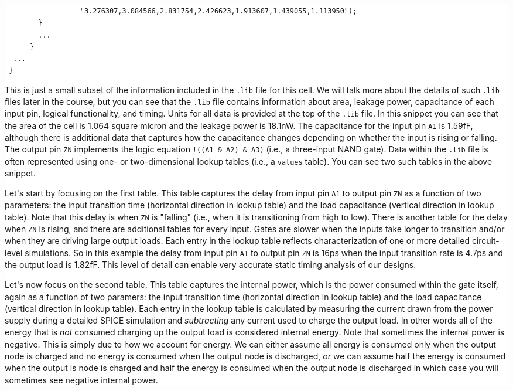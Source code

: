 ```
                  "3.276307,3.084566,2.831754,2.426623,1.913607,1.439055,1.113950");
        }
        ...
      }
  ...
 }
```

This is just a small subset of the information included in the `.lib`
file for this cell. We will talk more about the details of such `.lib`
files later in the course, but you can see that the `.lib` file contains
information about area, leakage power, capacitance of each input pin,
logical functionality, and timing. Units for all data is provided at the
top of the `.lib` file. In this snippet you can see that the area of the
cell is 1.064 square micron and the leakage power is 18.1nW. The
capacitance for the input pin `A1` is 1.59fF, although there is
additional data that captures how the capacitance changes depending on
whether the input is rising or falling. The output pin `ZN` implements
the logic equation `!((A1 & A2) & A3)` (i.e., a three-input NAND gate).
Data within the `.lib` file is often represented using one- or
two-dimensional lookup tables (i.e., a `values` table). You can see two
such tables in the above snippet.

Let's start by focusing on the first table. This table captures the delay
from input pin `A1` to output pin `ZN` as a function of two parameters:
the input transition time (horizontal direction in lookup table) and the
load capacitance (vertical direction in lookup table). Note that this
delay is when `ZN` is "falling" (i.e., when it is transitioning from high
to low). There is another table for the delay when `ZN` is rising, and
there are additional tables for every input. Gates are slower when the
inputs take longer to transition and/or when they are driving large
output loads. Each entry in the lookup table reflects characterization of
one or more detailed circuit-level simulations. So in this example the
delay from input pin `A1` to output pin `ZN` is 16ps when the input
transition rate is 4.7ps and the output load is 1.82fF. This level of
detail can enable very accurate static timing analysis of our designs.

Let's now focus on the second table. This table captures the internal
power, which is the power consumed within the gate itself, again as a
function of two paramers: the input transition time (horizontal direction
in lookup table) and the load capacitance (vertical direction in lookup
table). Each entry in the lookup table is calculated by measuring the
current drawn from the power supply during a detailed SPICE simulation
and _subtracting_ any current used to charge the output load. In other
words all of the energy that is _not_ consumed charging up the output
load is considered internal energy. Note that sometimes the internal
power is negative. This is simply due to how we account for energy. We
can either assume all energy is consumed only when the output node is
charged and no energy is consumed when the output node is discharged,
_or_ we can assume half the energy is consumed when the output is node is
charged and half the energy is consumed when the output node is
discharged in which case you will sometimes see negative internal power.
